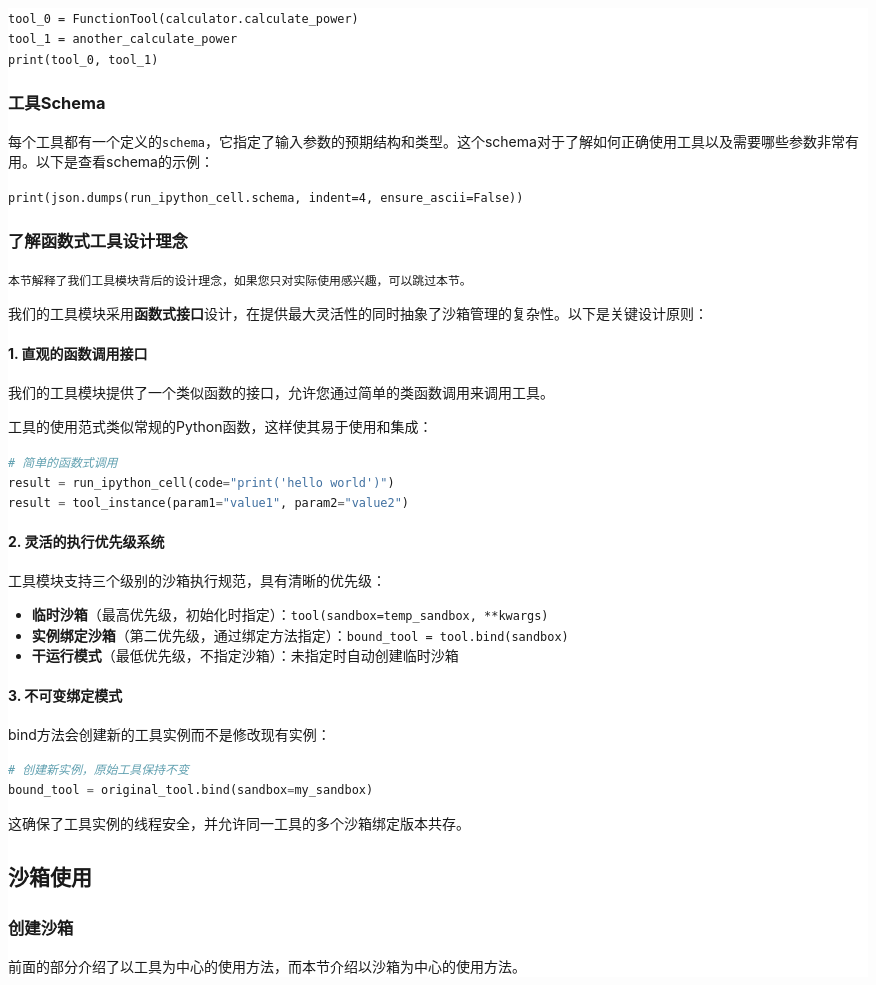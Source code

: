 ```{code-cell}
tool_0 = FunctionTool(calculator.calculate_power)
tool_1 = another_calculate_power
print(tool_0, tool_1)
```

### 工具Schema

每个工具都有一个定义的`schema`，它指定了输入参数的预期结构和类型。这个schema对于了解如何正确使用工具以及需要哪些参数非常有用。以下是查看schema的示例：

```{code-cell}
print(json.dumps(run_ipython_cell.schema, indent=4, ensure_ascii=False))
```

### 了解函数式工具设计理念

```{note}
本节解释了我们工具模块背后的设计理念，如果您只对实际使用感兴趣，可以跳过本节。
```

我们的工具模块采用**函数式接口**设计，在提供最大灵活性的同时抽象了沙箱管理的复杂性。以下是关键设计原则：

#### **1. 直观的函数调用接口**

我们的工具模块提供了一个类似函数的接口，允许您通过简单的类函数调用来调用工具。

工具的使用范式类似常规的Python函数，这样使其易于使用和集成：

```python
# 简单的函数式调用
result = run_ipython_cell(code="print('hello world')")
result = tool_instance(param1="value1", param2="value2")
```

#### **2. 灵活的执行优先级系统**

工具模块支持三个级别的沙箱执行规范，具有清晰的优先级：

- **临时沙箱**（最高优先级，初始化时指定）：`tool(sandbox=temp_sandbox, **kwargs)`
- **实例绑定沙箱**（第二优先级，通过绑定方法指定）：`bound_tool = tool.bind(sandbox)`
- **干运行模式**（最低优先级，不指定沙箱）：未指定时自动创建临时沙箱

#### **3. 不可变绑定模式**

bind方法会创建新的工具实例而不是修改现有实例：

```python
# 创建新实例，原始工具保持不变
bound_tool = original_tool.bind(sandbox=my_sandbox)
```

这确保了工具实例的线程安全，并允许同一工具的多个沙箱绑定版本共存。

## 沙箱使用

### 创建沙箱

前面的部分介绍了以工具为中心的使用方法，而本节介绍以沙箱为中心的使用方法。
